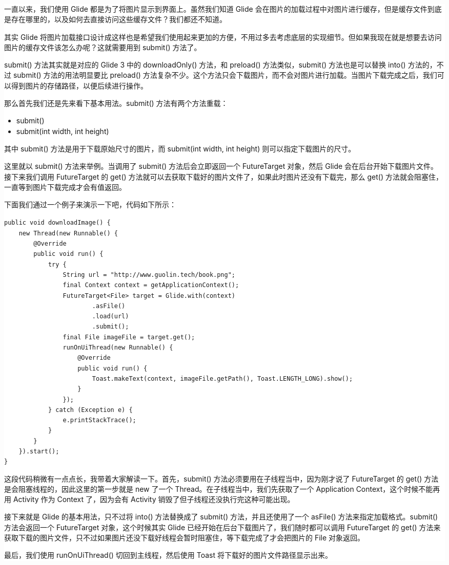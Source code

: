 一直以来，我们使用 Glide 都是为了将图片显示到界面上。虽然我们知道 Glide 会在图片的加载过程中对图片进行缓存，但是缓存文件到底是存在哪里的，以及如何去直接访问这些缓存文件？我们都还不知道。

其实 Glide 将图片加载接口设计成这样也是希望我们使用起来更加的方便，不用过多去考虑底层的实现细节。但如果我现在就是想要去访问图片的缓存文件该怎么办呢？这就需要用到 submit() 方法了。

submit() 方法其实就是对应的 Glide 3 中的 downloadOnly() 方法，和 preload() 方法类似，submit() 方法也是可以替换 into() 方法的，不过 submit() 方法的用法明显要比 preload() 方法复杂不少。这个方法只会下载图片，而不会对图片进行加载。当图片下载完成之后，我们可以得到图片的存储路径，以便后续进行操作。

那么首先我们还是先来看下基本用法。submit() 方法有两个方法重载：

*   submit()
*   submit(int width, int height)

其中 submit() 方法是用于下载原始尺寸的图片，而 submit(int width, int height) 则可以指定下载图片的尺寸。

这里就以 submit() 方法来举例。当调用了 submit() 方法后会立即返回一个 FutureTarget 对象，然后 Glide 会在后台开始下载图片文件。接下来我们调用 FutureTarget 的 get() 方法就可以去获取下载好的图片文件了，如果此时图片还没有下载完，那么 get() 方法就会阻塞住，一直等到图片下载完成才会有值返回。

下面我们通过一个例子来演示一下吧，代码如下所示：

```
public void downloadImage() {
    new Thread(new Runnable() {
        @Override
        public void run() {
            try {
                String url = "http://www.guolin.tech/book.png";
                final Context context = getApplicationContext();
                FutureTarget<File> target = Glide.with(context)
                        .asFile()
                        .load(url)
                        .submit();
                final File imageFile = target.get();
                runOnUiThread(new Runnable() {
                    @Override
                    public void run() {
                        Toast.makeText(context, imageFile.getPath(), Toast.LENGTH_LONG).show();
                    }
                });
            } catch (Exception e) {
                e.printStackTrace();
            }
        }
    }).start();
}
```

这段代码稍微有一点点长，我带着大家解读一下。首先，submit() 方法必须要用在子线程当中，因为刚才说了 FutureTarget 的 get() 方法是会阻塞线程的，因此这里的第一步就是 new 了一个 Thread。在子线程当中，我们先获取了一个 Application Context，这个时候不能再用 Activity 作为 Context 了，因为会有 Activity 销毁了但子线程还没执行完这种可能出现。

接下来就是 Glide 的基本用法，只不过将 into() 方法替换成了 submit() 方法，并且还使用了一个 asFile() 方法来指定加载格式。submit() 方法会返回一个 FutureTarget 对象，这个时候其实 Glide 已经开始在后台下载图片了，我们随时都可以调用 FutureTarget 的 get() 方法来获取下载的图片文件，只不过如果图片还没下载好线程会暂时阻塞住，等下载完成了才会把图片的 File 对象返回。

最后，我们使用 runOnUiThread() 切回到主线程，然后使用 Toast 将下载好的图片文件路径显示出来。
